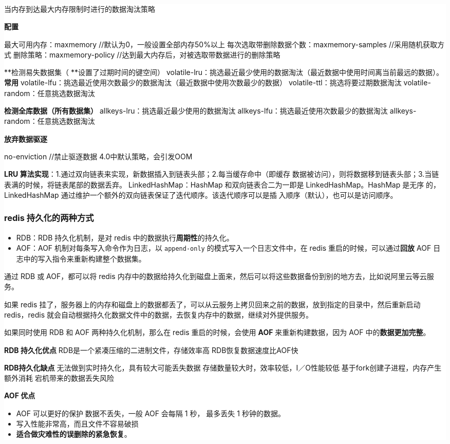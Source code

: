 当内存到达最大内存限制时进行的数据淘汰策略

**配置**

最大可用内存：maxmemory //默认为0，一般设置全部内存50%以上
每次选取带删除数据个数：maxmemory-samples //采用随机获取方式
删除策略：maxmemory-policy //达到最大内存后，对被选取带数据进行的删除策略

**检测易失数据集（ **设置了过期时间的键空间）
volatile-lru：挑选最近最少使用的数据淘汰（最近数据中使用时间离当前最远的数据）。**常用**
volatile-lfu：挑选最近使用次数最少的数据淘汰（最近数据中使用次数最少的数据）
volatile-ttl：挑选将要过期数据淘汰
volatile-random：任意挑选数据淘汰

**检测全库数据（所有数据集）**
allkeys-lru：挑选最近最少使用的数据淘汰
allkeys-lfu：挑选最近使用次数最少的数据淘汰
allkeys-random：任意挑选数据淘汰

**放弃数据驱逐**

no-enviction //禁止驱逐数据 4.0中默认策略，会引发OOM

**LRU 算法实现**：1.通过双向链表来实现，新数据插入到链表头部；2.每当缓存命中（即缓存
数据被访问），则将数据移到链表头部；3.当链表满的时候，将链表尾部的数据丢弃。
LinkedHashMap：HashMap 和双向链表合二为一即是 LinkedHashMap。HashMap 是无序
的，LinkedHashMap 通过维护一个额外的双向链表保证了迭代顺序。该迭代顺序可以是插
入顺序（默认），也可以是访问顺序。



### redis 持久化的两种方式

- RDB：RDB 持久化机制，是对 redis 中的数据执行**周期性**的持久化。
- AOF：AOF 机制对每条写入命令作为日志，以 `append-only` 的模式写入一个日志文件中，在 redis 重启的时候，可以通过**回放** AOF 日志中的写入指令来重新构建整个数据集。

通过 RDB 或 AOF，都可以将 redis 内存中的数据给持久化到磁盘上面来，然后可以将这些数据备份到别的地方去，比如说阿里云等云服务。

如果 redis 挂了，服务器上的内存和磁盘上的数据都丢了，可以从云服务上拷贝回来之前的数据，放到指定的目录中，然后重新启动 redis，redis 就会自动根据持久化数据文件中的数据，去恢复内存中的数据，继续对外提供服务。

如果同时使用 RDB 和 AOF 两种持久化机制，那么在 redis 重启的时候，会使用 **AOF** 来重新构建数据，因为 AOF 中的**数据更加完整**。

**RDB 持久化优点**
RDB是一个紧凑压缩的二进制文件，存储效率高
RDB恢复数据速度比AOF快 

 **RDB持久化缺点**
无法做到实时持久化，具有较大可能丢失数据
存储数量较大时，效率较低，I／O性能较低
基于fork创建子进程，内存产生额外消耗
宕机带来的数据丢失风险 

**AOF 优点**

- AOF 可以更好的保护 数据不丢失，一般 AOF 会每隔 1 秒，  最多丢失 1 秒钟的数据。 
-  写入性能非常高，而且文件不容易破损 
-  **适合做灾难性的误删除的紧急恢复**。 
